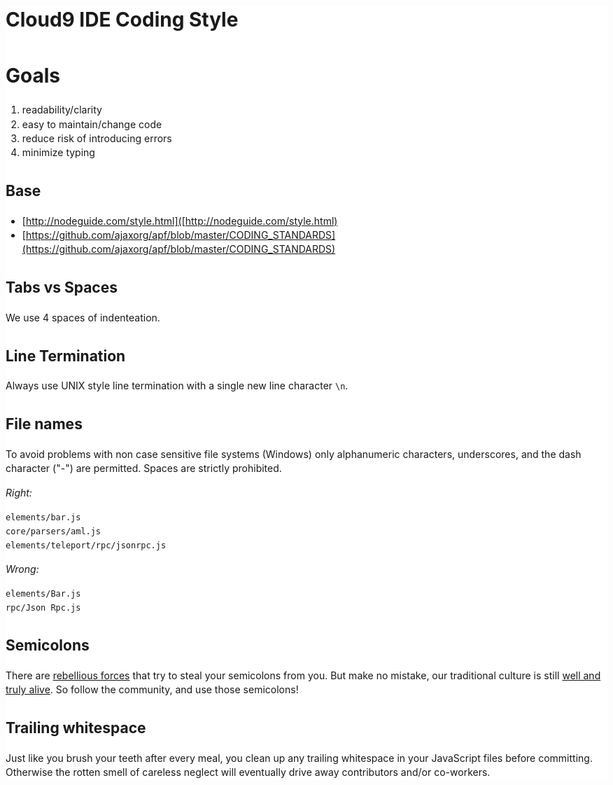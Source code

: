 Cloud9 IDE Coding Style
=====================

Goals
=====

1. readability/clarity
2. easy to maintain/change code
3. reduce risk of introducing errors
4. minimize typing

Base
----

* [http://nodeguide.com/style.html]([http://nodeguide.com/style.html)
* [https://github.com/ajaxorg/apf/blob/master/CODING_STANDARDS](https://github.com/ajaxorg/apf/blob/master/CODING_STANDARDS)


Tabs vs Spaces
--------------

We use 4 spaces of indenteation.

Line Termination
----------------

Always use UNIX style line termination with a single new line character `\n`.

File names
----------

To avoid problems with non case sensitive file systems (Windows) only alphanumeric characters, underscores, and the dash character ("-") are permitted. Spaces are strictly prohibited.

*Right:*

    elements/bar.js
    core/parsers/aml.js
    elements/teleport/rpc/jsonrpc.js

*Wrong:*

    elements/Bar.js
    rpc/Json Rpc.js

Semicolons
----------

There are [rebellious forces][isaac] that try to steal your semicolons from you. But make no mistake, our traditional culture is still [well and truly alive][hnsemicolons]. So follow the community, and use those semicolons!

[isaac]: community.html#isaac-schlueter
[hnsemicolons]: http://news.ycombinator.com/item?id=1547647

Trailing whitespace
-------------------

Just like you brush your teeth after every meal, you clean up any trailing whitespace in your JavaScript files before committing. Otherwise the rotten smell of careless neglect will eventually drive away contributors and/or co-workers.


[crockfordconvention]: http://javascript.crockford.com/code.html
[camelcase]: http://en.wikipedia.org/wiki/camelCase#Variations_and_synonyms
[const]: https://developer.mozilla.org/en/JavaScript/Reference/Statements/const
[comparisonoperators]: https://developer.mozilla.org/en/JavaScript/Reference/Operators/Comparison_Operators
[sideeffect]: http://en.wikipedia.org/wiki/Side_effect_(computer_science)
[Observer pattern]: http://en.wikipedia.org/wiki/Observer_pattern